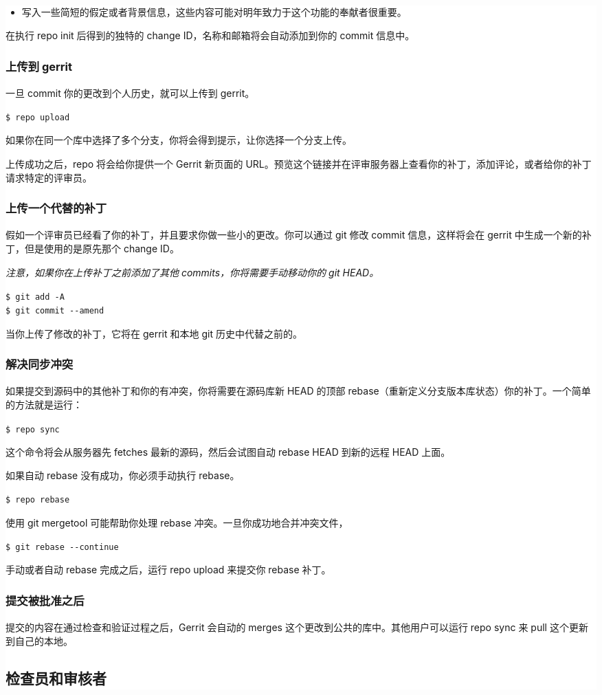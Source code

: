 - 写入一些简短的假定或者背景信息，这些内容可能对明年致力于这个功能的奉献者很重要。

在执行 repo init 后得到的独特的 change ID，名称和邮箱将会自动添加到你的 commit 信息中。

### 上传到 gerrit

一旦 commit 你的更改到个人历史，就可以上传到 gerrit。 

```
$ repo upload
```

如果你在同一个库中选择了多个分支，你将会得到提示，让你选择一个分支上传。

上传成功之后，repo 将会给你提供一个 Gerrit 新页面的 URL。预览这个链接并在评审服务器上查看你的补丁，添加评论，或者给你的补丁请求特定的评审员。

### 上传一个代替的补丁

假如一个评审员已经看了你的补丁，并且要求你做一些小的更改。你可以通过 git 修改 commit 信息，这样将会在 gerrit 中生成一个新的补丁，但是使用的是原先那个 change ID。

*注意，如果你在上传补丁之前添加了其他 commits，你将需要手动移动你的 git HEAD。*

```
$ git add -A
$ git commit --amend
```

当你上传了修改的补丁，它将在 gerrit 和本地 git 历史中代替之前的。

### 解决同步冲突

如果提交到源码中的其他补丁和你的有冲突，你将需要在源码库新 HEAD 的顶部 rebase（重新定义分支版本库状态）你的补丁。一个简单的方法就是运行：

```
$ repo sync
```

这个命令将会从服务器先 fetches 最新的源码，然后会试图自动 rebase HEAD 到新的远程 HEAD 上面。

如果自动 rebase 没有成功，你必须手动执行 rebase。

```
$ repo rebase
```

使用 git mergetool 可能帮助你处理 rebase 冲突。一旦你成功地合并冲突文件，

```
$ git rebase --continue
```

手动或者自动 rebase 完成之后，运行 repo upload 来提交你 rebase 补丁。

### 提交被批准之后

提交的内容在通过检查和验证过程之后，Gerrit 会自动的 merges 这个更改到公共的库中。其他用户可以运行 repo sync 来 pull 这个更新到自己的本地。


## 检查员和审核者
